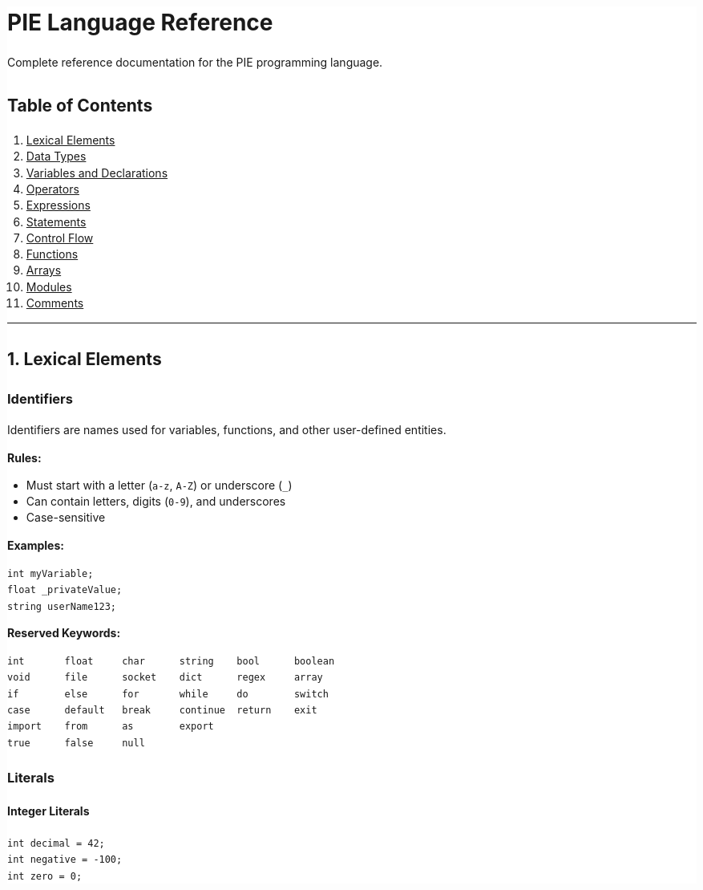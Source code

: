 # PIE Language Reference

Complete reference documentation for the PIE programming language.

## Table of Contents

1. [Lexical Elements](#lexical-elements)
2. [Data Types](#data-types)
3. [Variables and Declarations](#variables-and-declarations)
4. [Operators](#operators)
5. [Expressions](#expressions)
6. [Statements](#statements)
7. [Control Flow](#control-flow)
8. [Functions](#functions)
9. [Arrays](#arrays)
10. [Modules](#modules)
11. [Comments](#comments)

---

## 1. Lexical Elements

### Identifiers

Identifiers are names used for variables, functions, and other user-defined entities.

**Rules:**
- Must start with a letter (`a-z`, `A-Z`) or underscore (`_`)
- Can contain letters, digits (`0-9`), and underscores
- Case-sensitive

**Examples:**
```pie
int myVariable;
float _privateValue;
string userName123;
```

**Reserved Keywords:**
```
int       float     char      string    bool      boolean
void      file      socket    dict      regex     array
if        else      for       while     do        switch
case      default   break     continue  return    exit
import    from      as        export
true      false     null
```

### Literals

#### Integer Literals
```pie
int decimal = 42;
int negative = -100;
int zero = 0;
```
